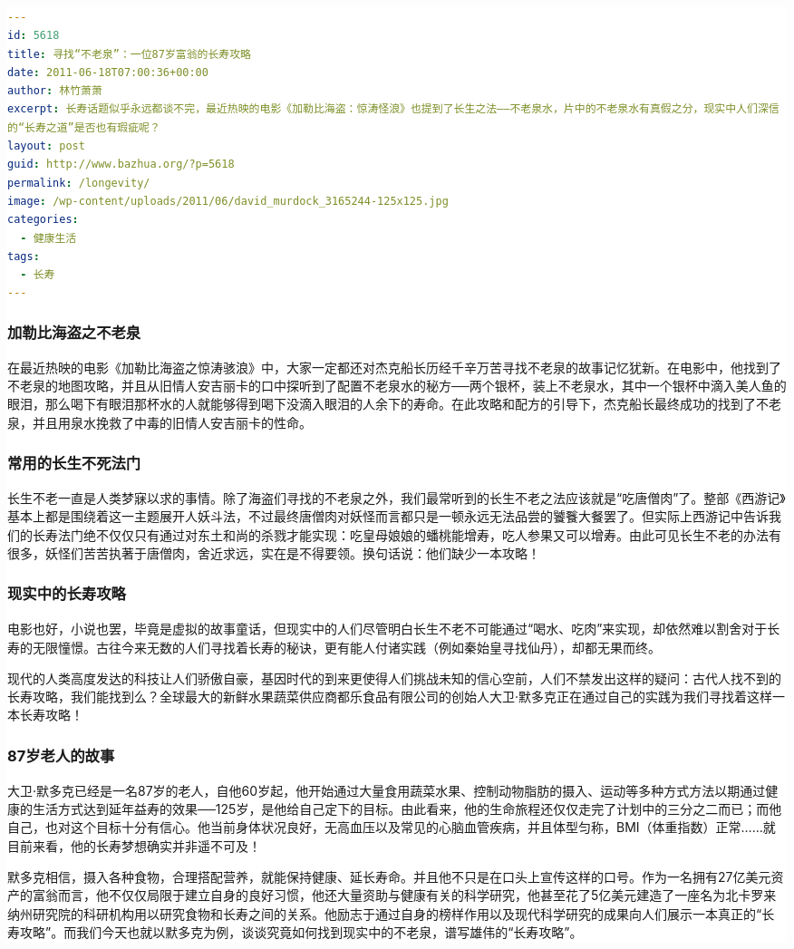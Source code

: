 ```yaml
---
id: 5618
title: 寻找“不老泉”：一位87岁富翁的长寿攻略
date: 2011-06-18T07:00:36+00:00
author: 林竹萧萧
excerpt: 长寿话题似乎永远都谈不完，最近热映的电影《加勒比海盗：惊涛怪浪》也提到了长生之法——不老泉水，片中的不老泉水有真假之分，现实中人们深信的“长寿之道”是否也有瑕疵呢？
layout: post
guid: http://www.bazhua.org/?p=5618
permalink: /longevity/
image: /wp-content/uploads/2011/06/david_murdock_3165244-125x125.jpg
categories:
  - 健康生活
tags:
  - 长寿
---
```

### 加勒比海盗之不老泉

在最近热映的电影《加勒比海盗之惊涛骇浪》中，大家一定都还对杰克船长历经千辛万苦寻找不老泉的故事记忆犹新。在电影中，他找到了不老泉的地图攻略，并且从旧情人安吉丽卡的口中探听到了配置不老泉水的秘方──两个银杯，装上不老泉水，其中一个银杯中滴入美人鱼的眼泪，那么喝下有眼泪那杯水的人就能够得到喝下没滴入眼泪的人余下的寿命。在此攻略和配方的引导下，杰克船长最终成功的找到了不老泉，并且用泉水挽救了中毒的旧情人安吉丽卡的性命。

### 常用的长生不死法门

长生不老一直是人类梦寐以求的事情。除了海盗们寻找的不老泉之外，我们最常听到的长生不老之法应该就是“吃唐僧肉”了。整部《西游记》基本上都是围绕着这一主题展开人妖斗法，不过最终唐僧肉对妖怪而言都只是一顿永远无法品尝的饕餮大餐罢了。但实际上西游记中告诉我们的长寿法门绝不仅仅只有通过对东土和尚的杀戮才能实现：吃皇母娘娘的蟠桃能增寿，吃人参果又可以增寿。由此可见长生不老的办法有很多，妖怪们苦苦执著于唐僧肉，舍近求远，实在是不得要领。换句话说：他们缺少一本攻略！

### 现实中的长寿攻略

电影也好，小说也罢，毕竟是虚拟的故事童话，但现实中的人们尽管明白长生不老不可能通过“喝水、吃肉”来实现，却依然难以割舍对于长寿的无限憧憬。古往今来无数的人们寻找着长寿的秘诀，更有能人付诸实践（例如秦始皇寻找仙丹），却都无果而终。

现代的人类高度发达的科技让人们骄傲自豪，基因时代的到来更使得人们挑战未知的信心空前，人们不禁发出这样的疑问：古代人找不到的长寿攻略，我们能找到么？全球最大的新鲜水果蔬菜供应商都乐食品有限公司的创始人大卫·默多克正在通过自己的实践为我们寻找着这样一本长寿攻略！

### 87岁老人的故事

大卫·默多克已经是一名87岁的老人，自他60岁起，他开始通过大量食用蔬菜水果、控制动物脂肪的摄入、运动等多种方式方法以期通过健康的生活方式达到延年益寿的效果──125岁，是他给自己定下的目标。由此看来，他的生命旅程还仅仅走完了计划中的三分之二而已；而他自己，也对这个目标十分有信心。他当前身体状况良好，无高血压以及常见的心脑血管疾病，并且体型匀称，BMI（体重指数）正常……就目前来看，他的长寿梦想确实并非遥不可及！

默多克相信，摄入各种食物，合理搭配营养，就能保持健康、延长寿命。并且他不只是在口头上宣传这样的口号。作为一名拥有27亿美元资产的富翁而言，他不仅仅局限于建立自身的良好习惯，他还大量资助与健康有关的科学研究，他甚至花了5亿美元建造了一座名为北卡罗来纳州研究院的科研机构用以研究食物和长寿之间的关系。他励志于通过自身的榜样作用以及现代科学研究的成果向人们展示一本真正的“长寿攻略”。而我们今天也就以默多克为例，谈谈究竟如何找到现实中的不老泉，谱写雄伟的“长寿攻略”。

<div id="attachment_5620" style="width: 603px" class="wp-caption aligncenter">